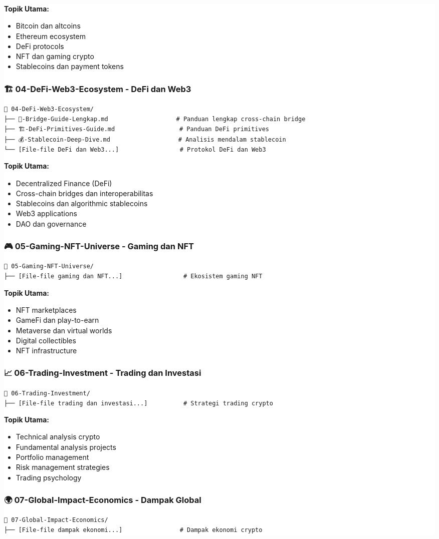 **Topik Utama:**
- Bitcoin dan altcoins
- Ethereum ecosystem
- DeFi protocols
- NFT dan gaming crypto
- Stablecoins dan payment tokens

### 🏗️ **04-DeFi-Web3-Ecosystem** - DeFi dan Web3
```
📂 04-DeFi-Web3-Ecosystem/
├── 🌉-Bridge-Guide-Lengkap.md                   # Panduan lengkap cross-chain bridge
├── 🏗️-DeFi-Primitives-Guide.md                  # Panduan DeFi primitives
├── 💰-Stablecoin-Deep-Dive.md                   # Analisis mendalam stablecoin
└── [File-file DeFi dan Web3...]                 # Protokol DeFi dan Web3
```

**Topik Utama:**
- Decentralized Finance (DeFi)
- Cross-chain bridges dan interoperabilitas
- Stablecoins dan algorithmic stablecoins
- Web3 applications
- DAO dan governance

### 🎮 **05-Gaming-NFT-Universe** - Gaming dan NFT
```
📂 05-Gaming-NFT-Universe/
├── [File-file gaming dan NFT...]                 # Ekosistem gaming NFT
```

**Topik Utama:**
- NFT marketplaces
- GameFi dan play-to-earn
- Metaverse dan virtual worlds
- Digital collectibles
- NFT infrastructure

### 📈 **06-Trading-Investment** - Trading dan Investasi
```
📂 06-Trading-Investment/
├── [File-file trading dan investasi...]          # Strategi trading crypto
```

**Topik Utama:**
- Technical analysis crypto
- Fundamental analysis projects
- Portfolio management
- Risk management strategies
- Trading psychology

### 🌍 **07-Global-Impact-Economics** - Dampak Global
```
📂 07-Global-Impact-Economics/
├── [File-file dampak ekonomi...]                # Dampak ekonomi crypto
```
